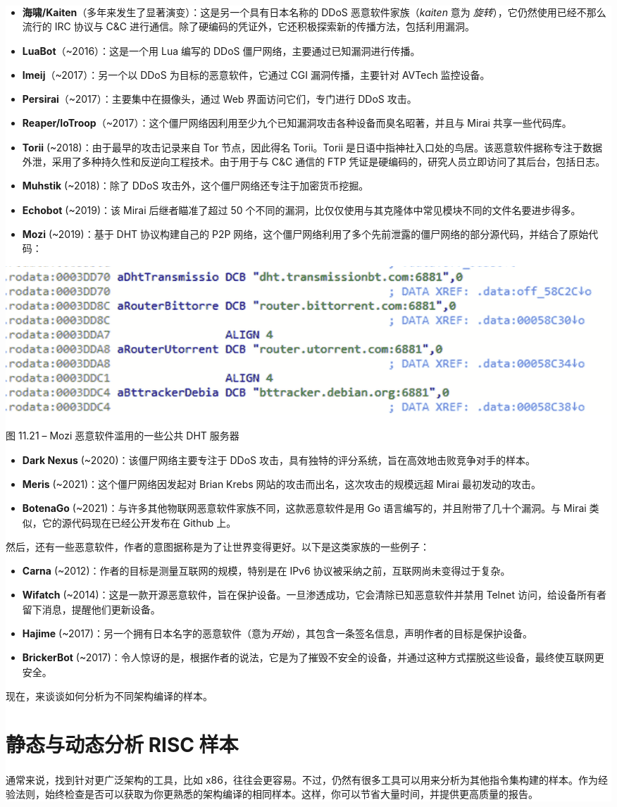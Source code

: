 +   **海啸/Kaiten**（多年来发生了显著演变）：这是另一个具有日本名称的 DDoS 恶意软件家族（*kaiten* 意为 *旋转*），它仍然使用已经不那么流行的 IRC 协议与 C&C 进行通信。除了硬编码的凭证外，它还积极探索新的传播方法，包括利用漏洞。

+   **LuaBot**（~2016）：这是一个用 Lua 编写的 DDoS 僵尸网络，主要通过已知漏洞进行传播。

+   **Imeij**（~2017）：另一个以 DDoS 为目标的恶意软件，它通过 CGI 漏洞传播，主要针对 AVTech 监控设备。

+   **Persirai**（~2017）：主要集中在摄像头，通过 Web 界面访问它们，专门进行 DDoS 攻击。

+   **Reaper/IoTroop**（~2017）：这个僵尸网络因利用至少九个已知漏洞攻击各种设备而臭名昭著，并且与 Mirai 共享一些代码库。

+   **Torii** (~2018)：由于最早的攻击记录来自 Tor 节点，因此得名 Torii。Torii 是日语中指神社入口处的鸟居。该恶意软件据称专注于数据外泄，采用了多种持久性和反逆向工程技术。由于用于与 C&C 通信的 FTP 凭证是硬编码的，研究人员立即访问了其后台，包括日志。

+   **Muhstik** (~2018)：除了 DDoS 攻击外，这个僵尸网络还专注于加密货币挖掘。

+   **Echobot** (~2019)：该 Mirai 后继者瞄准了超过 50 个不同的漏洞，比仅仅使用与其克隆体中常见模块不同的文件名要进步得多。

+   **Mozi** (~2019)：基于 DHT 协议构建自己的 P2P 网络，这个僵尸网络利用了多个先前泄露的僵尸网络的部分源代码，并结合了原始代码：

![图 11.21 – Mozi 恶意软件滥用的一些公共 DHT 服务器](img/Figure_11.21_B18500.jpg)

图 11.21 – Mozi 恶意软件滥用的一些公共 DHT 服务器

+   **Dark Nexus** (~2020)：该僵尸网络主要专注于 DDoS 攻击，具有独特的评分系统，旨在高效地击败竞争对手的样本。

+   **Meris** (~2021)：这个僵尸网络因发起对 Brian Krebs 网站的攻击而出名，这次攻击的规模远超 Mirai 最初发动的攻击。

+   **BotenaGo** (~2021)：与许多其他物联网恶意软件家族不同，这款恶意软件是用 Go 语言编写的，并且附带了几十个漏洞。与 Mirai 类似，它的源代码现在已经公开发布在 Github 上。

然后，还有一些恶意软件，作者的意图据称是为了让世界变得更好。以下是这类家族的一些例子：

+   **Carna** (~2012)：作者的目标是测量互联网的规模，特别是在 IPv6 协议被采纳之前，互联网尚未变得过于复杂。

+   **Wifatch** (~2014)：这是一款开源恶意软件，旨在保护设备。一旦渗透成功，它会清除已知恶意软件并禁用 Telnet 访问，给设备所有者留下消息，提醒他们更新设备。

+   **Hajime** (~2017)：另一个拥有日本名字的恶意软件（意为*开始*），其包含一条签名信息，声明作者的目标是保护设备。

+   **BrickerBot** (~2017)：令人惊讶的是，根据作者的说法，它是为了摧毁不安全的设备，并通过这种方式摆脱这些设备，最终使互联网更安全。

现在，来谈谈如何分析为不同架构编译的样本。

# 静态与动态分析 RISC 样本

通常来说，找到针对更广泛架构的工具，比如 x86，往往会更容易。不过，仍然有很多工具可以用来分析为其他指令集构建的样本。作为经验法则，始终检查是否可以获取为你更熟悉的架构编译的相同样本。这样，你可以节省大量时间，并提供更高质量的报告。
